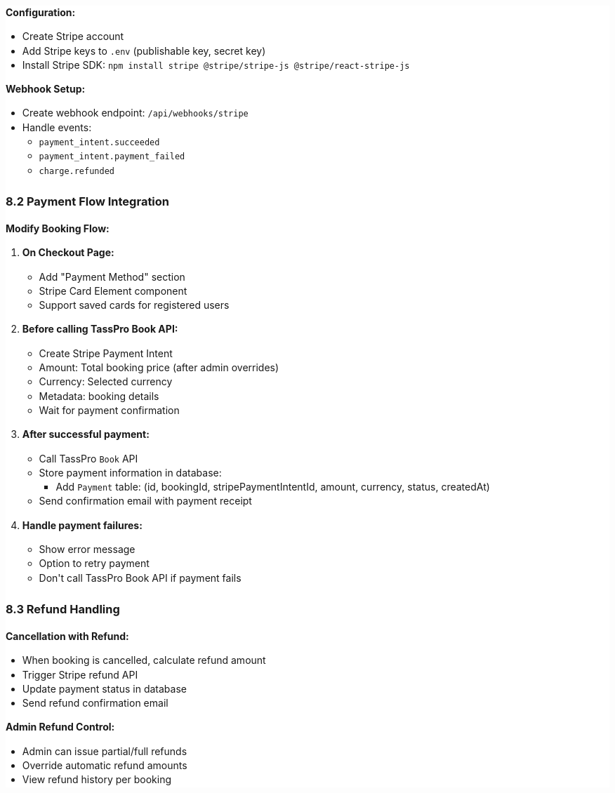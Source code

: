 **Configuration:**

- Create Stripe account
- Add Stripe keys to `.env` (publishable key, secret key)
- Install Stripe SDK: `npm install stripe @stripe/stripe-js @stripe/react-stripe-js`

**Webhook Setup:**

- Create webhook endpoint: `/api/webhooks/stripe`
- Handle events:
  - `payment_intent.succeeded`
  - `payment_intent.payment_failed`
  - `charge.refunded`

### 8.2 Payment Flow Integration

**Modify Booking Flow:**

1. **On Checkout Page:**

   - Add "Payment Method" section
   - Stripe Card Element component
   - Support saved cards for registered users

2. **Before calling TassPro Book API:**

   - Create Stripe Payment Intent
   - Amount: Total booking price (after admin overrides)
   - Currency: Selected currency
   - Metadata: booking details
   - Wait for payment confirmation

3. **After successful payment:**

   - Call TassPro `Book` API
   - Store payment information in database:
     - Add `Payment` table: (id, bookingId, stripePaymentIntentId, amount, currency, status, createdAt)
   - Send confirmation email with payment receipt

4. **Handle payment failures:**

   - Show error message
   - Option to retry payment
   - Don't call TassPro Book API if payment fails

### 8.3 Refund Handling

**Cancellation with Refund:**

- When booking is cancelled, calculate refund amount
- Trigger Stripe refund API
- Update payment status in database
- Send refund confirmation email

**Admin Refund Control:**

- Admin can issue partial/full refunds
- Override automatic refund amounts
- View refund history per booking
